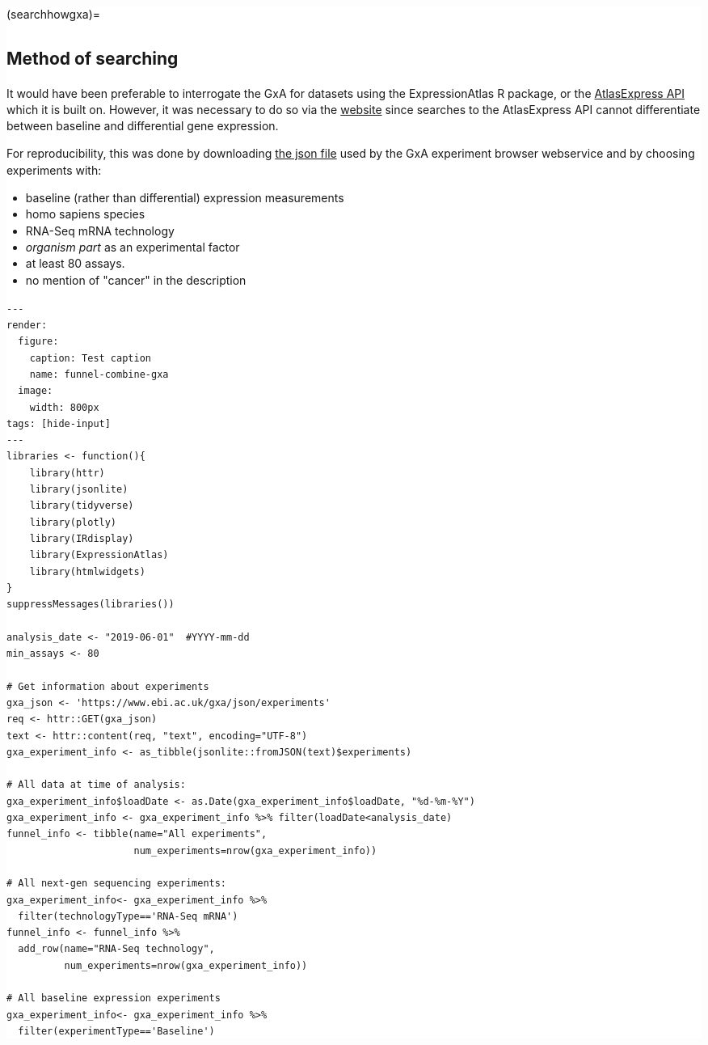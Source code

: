 (searchhowgxa)=
## Method of searching
It would have been preferable to interrogate the GxA for datasets using the ExpressionAtlas R package, or the [AtlasExpress API](https://www.ebi.ac.uk/arrayexpress/help/programmatic_access.html) which it is built on. 
However, it was necessary to do so via the [website](https://www.ebi.ac.uk/gxa/experiments) since searches to the AtlasExpress API cannot differentiate between baseline and differential gene expression.  

For reproducibility, this was done by downloading [the json file](https://www.ebi.ac.uk/gxa/json/experiments) used by the GxA experiment browser webservice and by choosing experiments with:
- baseline (rather than differential) expression measurements
- homo sapiens species
- RNA-Seq mRNA technology
- *organism part* as an experimental factor
- at least 80 assays. 
- no mention of "cancer" in the description

```{code-cell} r
---
render:
  figure:
    caption: Test caption
    name: funnel-combine-gxa
  image:
    width: 800px
tags: [hide-input]
---
libraries <- function(){
    library(httr)
    library(jsonlite)
    library(tidyverse)
    library(plotly)
    library(IRdisplay)
    library(ExpressionAtlas) 
    library(htmlwidgets)
}
suppressMessages(libraries())

analysis_date <- "2019-06-01"  #YYYY-mm-dd
min_assays <- 80

# Get information about experiments
gxa_json <- 'https://www.ebi.ac.uk/gxa/json/experiments'
req <- httr::GET(gxa_json)
text <- httr::content(req, "text", encoding="UTF-8")
gxa_experiment_info <- as_tibble(jsonlite::fromJSON(text)$experiments)

# All data at time of analysis:
gxa_experiment_info$loadDate <- as.Date(gxa_experiment_info$loadDate, "%d-%m-%Y")
gxa_experiment_info <- gxa_experiment_info %>% filter(loadDate<analysis_date)
funnel_info <- tibble(name="All experiments",
                      num_experiments=nrow(gxa_experiment_info))

# All next-gen sequencing experiments:
gxa_experiment_info<- gxa_experiment_info %>% 
  filter(technologyType=='RNA-Seq mRNA')
funnel_info <- funnel_info %>%
  add_row(name="RNA-Seq technology",
          num_experiments=nrow(gxa_experiment_info))

# All baseline expression experiments
gxa_experiment_info<- gxa_experiment_info %>%
  filter(experimentType=='Baseline')
```

[//]: # (TODO: Check that they are all on the same hg38 ref genome)
[//]: # (TODO: Check how I get them in TPM -> or HOW TO get them in TPM)
[//]: # (TODO: Cite converting from gene expression to transcript inaccurate)
